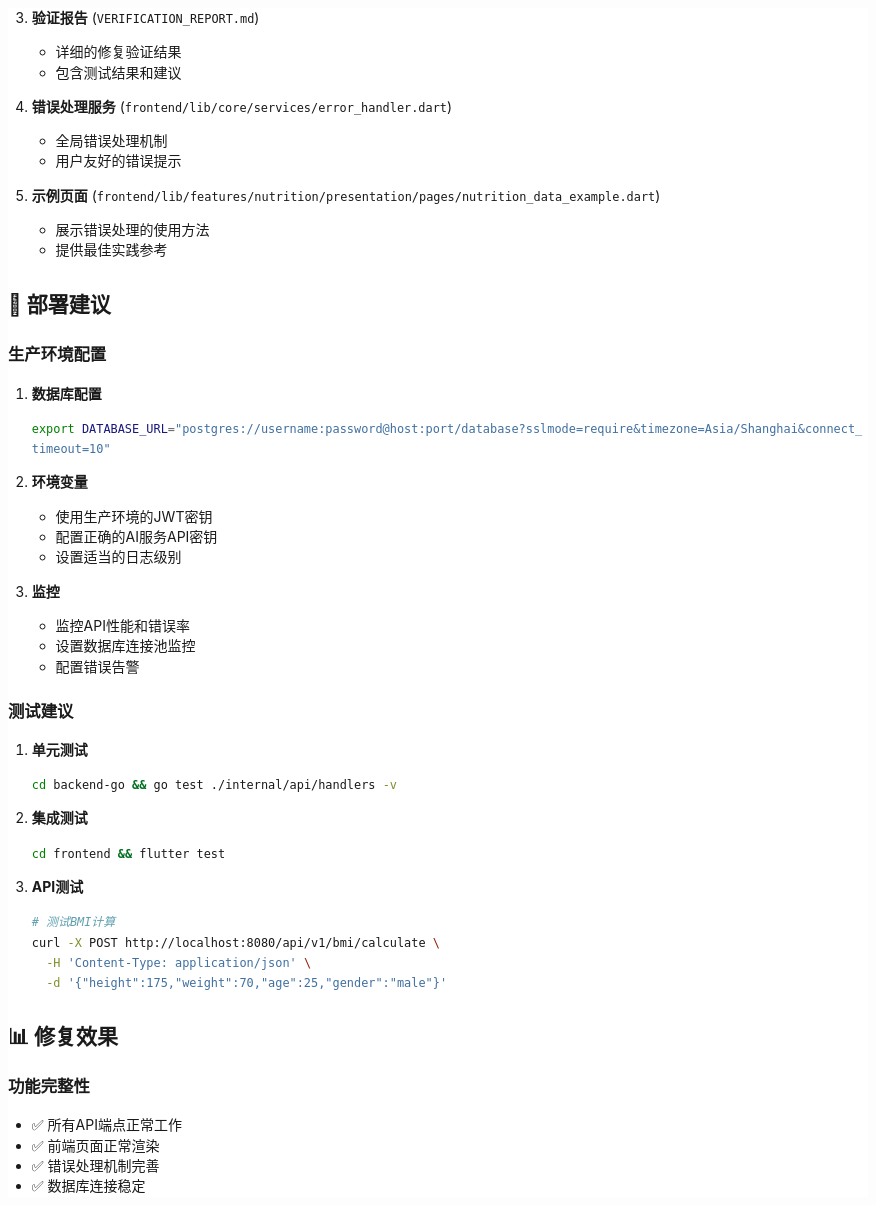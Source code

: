 3. **验证报告** (`VERIFICATION_REPORT.md`)
   - 详细的修复验证结果
   - 包含测试结果和建议

4. **错误处理服务** (`frontend/lib/core/services/error_handler.dart`)
   - 全局错误处理机制
   - 用户友好的错误提示

5. **示例页面** (`frontend/lib/features/nutrition/presentation/pages/nutrition_data_example.dart`)
   - 展示错误处理的使用方法
   - 提供最佳实践参考

## 🚀 部署建议

### 生产环境配置
1. **数据库配置**
   ```bash
   export DATABASE_URL="postgres://username:password@host:port/database?sslmode=require&timezone=Asia/Shanghai&connect_timeout=10"
   ```

2. **环境变量**
   - 使用生产环境的JWT密钥
   - 配置正确的AI服务API密钥
   - 设置适当的日志级别

3. **监控**
   - 监控API性能和错误率
   - 设置数据库连接池监控
   - 配置错误告警

### 测试建议
1. **单元测试**
   ```bash
   cd backend-go && go test ./internal/api/handlers -v
   ```

2. **集成测试**
   ```bash
   cd frontend && flutter test
   ```

3. **API测试**
   ```bash
   # 测试BMI计算
   curl -X POST http://localhost:8080/api/v1/bmi/calculate \
     -H 'Content-Type: application/json' \
     -d '{"height":175,"weight":70,"age":25,"gender":"male"}'
   ```

## 📊 修复效果

### 功能完整性
- ✅ 所有API端点正常工作
- ✅ 前端页面正常渲染
- ✅ 错误处理机制完善
- ✅ 数据库连接稳定
